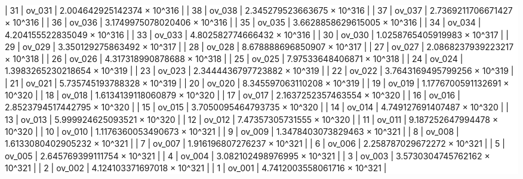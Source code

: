 | 31 | ov_031 | 2.004642925142374 × 10^316 |
| 38 | ov_038 | 2.345279523663675 × 10^316 |
| 37 | ov_037 | 2.7369211706671427 × 10^316 |
| 36 | ov_036 | 3.1749975078020406 × 10^316 |
| 35 | ov_035 | 3.6628858629615005 × 10^316 |
| 34 | ov_034 | 4.204155522835049 × 10^316 |
| 33 | ov_033 | 4.802582774666432 × 10^316 |
| 30 | ov_030 | 1.0258765405919983 × 10^317 |
| 29 | ov_029 | 3.350129275863492 × 10^317 |
| 28 | ov_028 | 8.678888696850907 × 10^317 |
| 27 | ov_027 | 2.0868237939223217 × 10^318 |
| 26 | ov_026 | 4.317318990878688 × 10^318 |
| 25 | ov_025 | 7.97533648406871 × 10^318 |
| 24 | ov_024 | 1.3983265230218654 × 10^319 |
| 23 | ov_023 | 2.3444436797723882 × 10^319 |
| 22 | ov_022 | 3.7643169495799256 × 10^319 |
| 21 | ov_021 | 5.735745193788328 × 10^319 |
| 20 | ov_020 | 8.345597063110208 × 10^319 |
| 19 | ov_019 | 1.1776700591132691 × 10^320 |
| 18 | ov_018 | 1.6134139118060879 × 10^320 |
| 17 | ov_017 | 2.1637252357463554 × 10^320 |
| 16 | ov_016 | 2.8523794517442795 × 10^320 |
| 15 | ov_015 | 3.7050095464793735 × 10^320 |
| 14 | ov_014 | 4.749127691407487 × 10^320 |
| 13 | ov_013 | 5.999924625093521 × 10^320 |
| 12 | ov_012 | 7.47357305731555 × 10^320 |
| 11 | ov_011 | 9.187252647994478 × 10^320 |
| 10 | ov_010 | 1.1176360053490673 × 10^321 |
| 9 | ov_009 | 1.3478403073829463 × 10^321 |
| 8 | ov_008 | 1.6133080402905232 × 10^321 |
| 7 | ov_007 | 1.916196807276237 × 10^321 |
| 6 | ov_006 | 2.258787029672272 × 10^321 |
| 5 | ov_005 | 2.645769399111754 × 10^321 |
| 4 | ov_004 | 3.082102498976995 × 10^321 |
| 3 | ov_003 | 3.5730304745762162 × 10^321 |
| 2 | ov_002 | 4.124103371697018 × 10^321 |
| 1 | ov_001 | 4.7412003558061716 × 10^321 |

